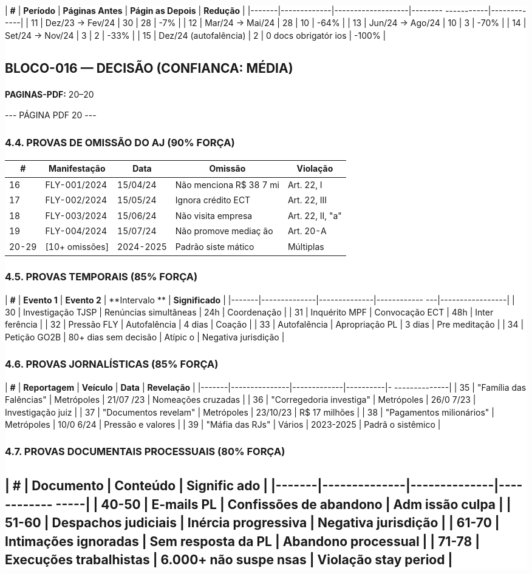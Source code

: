 | **#** | **Período** | **Páginas Antes** | **Págin as Depois** | **Redução** |
|-------|-------------|-------------------|-------- -----------|-------------|
| 11 | Dez/23 → Fev/24 | 30 | 28 | -7% |
| 12 | Mar/24 → Mai/24 | 28 | 10 | -64% |
| 13 | Jun/24 → Ago/24 | 10 | 3 | -70% |
| 14 | Set/24 → Nov/24 | 3 | 2 | -33% |
| 15 | Dez/24 (autofalência) | 2 | 0 docs obrigatór ios | -100% |

## BLOCO-016 — DECISÃO (CONFIANCA: MÉDIA)
**PAGINAS-PDF:** 20–20

--- PÁGINA PDF 20 ---
### 4.4. PROVAS DE OMISSÃO DO AJ (90% FORÇA)
| **#** | **Manifestação** | **Data** | **Omissão**  | **Violação** |
|-------|-----------------|----------|------------- |--------------|
| 16 | FLY-001/2024 | 15/04/24 | Não menciona R$ 38 7 mi | Art. 22, I |
| 17 | FLY-002/2024 | 15/05/24 | Ignora crédito ECT  | Art. 22, III |
| 18 | FLY-003/2024 | 15/06/24 | Não visita empresa  | Art. 22, II, "a" |
| 19 | FLY-004/2024 | 15/07/24 | Não promove mediaç ão | Art. 20-A |
| 20-29 | [10+ omissões] | 2024-2025 | Padrão siste mático | Múltiplas |
### 4.5. PROVAS TEMPORAIS (85% FORÇA)
| **#** | **Evento 1** | **Evento 2** | **Intervalo ** | **Significado** |
|-------|--------------|--------------|------------ ---|-----------------|
| 30 | Investigação TJSP | Renúncias simultâneas | 24h | Coordenação |
| 31 | Inquérito MPF | Convocação ECT | 48h | Inter ferência |
| 32 | Pressão FLY | Autofalência | 4 dias | Coação  |
| 33 | Autofalência | Apropriação PL | 3 dias | Pre meditação |
| 34 | Petição GO2B | 80+ dias sem decisão | Atípic o | Negativa jurisdição |
### 4.6. PROVAS JORNALÍSTICAS (85% FORÇA)
| **#** | **Reportagem** | **Veículo** | **Data** |  **Revelação** |
|-------|---------------|-------------|----------|- --------------|
| 35 | "Família das Falências" | Metrópoles | 21/07 /23 | Nomeações cruzadas |
| 36 | "Corregedoria investiga" | Metrópoles | 26/0 7/23 | Investigação juiz |
| 37 | "Documentos revelam" | Metrópoles | 23/10/23  | R$ 17 milhões |
| 38 | "Pagamentos milionários" | Metrópoles | 10/0 6/24 | Pressão e valores |
| 39 | "Máfia das RJs" | Vários | 2023-2025 | Padrã o sistêmico |
### 4.7. PROVAS DOCUMENTAIS PROCESSUAIS (80% FORÇA)
| **#** | **Documento** | **Conteúdo** | **Signific ado** |
|-------|--------------|--------------|------------ -----|
| 40-50 | E-mails PL | Confissões de abandono | Adm issão culpa |
| 51-60 | Despachos judiciais | Inércia progressiva  | Negativa jurisdição |
| 61-70 | Intimações ignoradas | Sem resposta da PL  | Abandono processual |
| 71-78 | Execuções trabalhistas | 6.000+ não suspe nsas | Violação stay period |
---